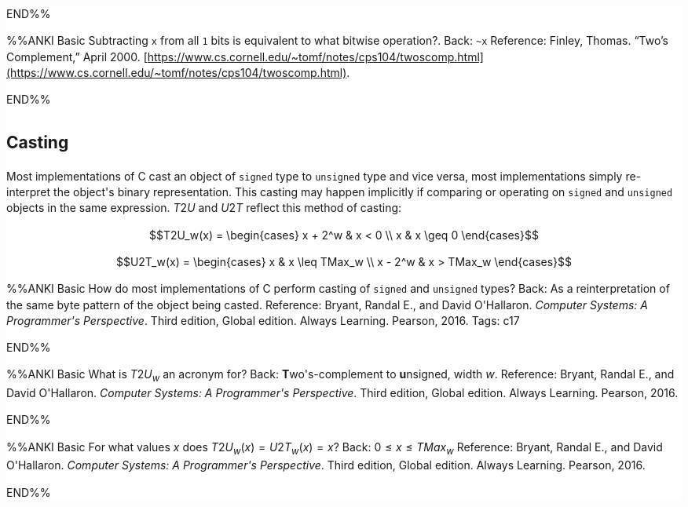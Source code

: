END%%

%%ANKI
Basic
Subtracting `x` from all `1` bits is equivalent to what bitwise operation?.
Back: `~x`
Reference: Finley, Thomas. “Two’s Complement,” April 2000. [https://www.cs.cornell.edu/~tomf/notes/cps104/twoscomp.html](https://www.cs.cornell.edu/~tomf/notes/cps104/twoscomp.html).

END%%

## Casting

Most implementations of C cast an object of `signed` type to `unsigned` type and vice versa, most implementations simply re-interpret the object's binary representation. This casting may happen implicitly if comparing or operating on `signed` and `unsigned` objects in the same expression. $T2U$ and $U2T$ reflect this method of casting:

$$T2U_w(x) = \begin{cases}
x + 2^w & x < 0 \\
x & x \geq 0
\end{cases}$$

$$U2T_w(x) = \begin{cases}
x & x \leq TMax_w \\
x - 2^w & x > TMax_w
\end{cases}$$

%%ANKI
Basic
How do most implementations of C perform casting of `signed` and `unsigned` types?
Back: As a reinterpretation of the same byte pattern of the object being casted.
Reference: Bryant, Randal E., and David O'Hallaron. *Computer Systems: A Programmer's Perspective*. Third edition, Global edition. Always Learning. Pearson, 2016.
Tags: c17

END%%

%%ANKI
Basic
What is $T2U_w$ an acronym for?
Back: **T**wo's-complement to **u**nsigned, width $w$.
Reference: Bryant, Randal E., and David O'Hallaron. *Computer Systems: A Programmer's Perspective*. Third edition, Global edition. Always Learning. Pearson, 2016.

END%%

%%ANKI
Basic
For what values $x$ does $T2U_w(x) = U2T_w(x) = x$?
Back: $0 \leq x \leq TMax_w$
Reference: Bryant, Randal E., and David O'Hallaron. *Computer Systems: A Programmer's Perspective*. Third edition, Global edition. Always Learning. Pearson, 2016.

END%%
